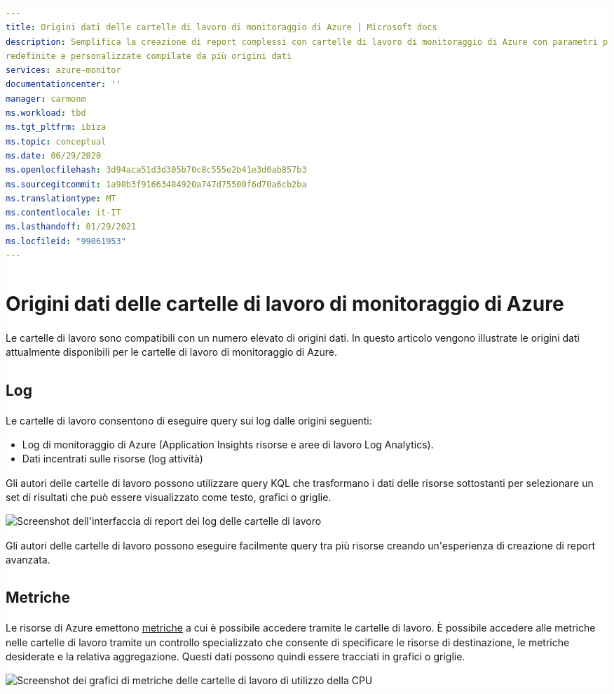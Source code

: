 ```yaml
---
title: Origini dati delle cartelle di lavoro di monitoraggio di Azure | Microsoft docs
description: Semplifica la creazione di report complessi con cartelle di lavoro di monitoraggio di Azure con parametri predefinite e personalizzate compilate da più origini dati
services: azure-monitor
documentationcenter: ''
manager: carmonm
ms.workload: tbd
ms.tgt_pltfrm: ibiza
ms.topic: conceptual
ms.date: 06/29/2020
ms.openlocfilehash: 3d94aca51d3d305b70c8c555e2b41e3d0ab857b3
ms.sourcegitcommit: 1a98b3f91663484920a747d75500f6d70a6cb2ba
ms.translationtype: MT
ms.contentlocale: it-IT
ms.lasthandoff: 01/29/2021
ms.locfileid: "99061953"
---
```

# <a name="azure-monitor-workbooks-data-sources"></a>Origini dati delle cartelle di lavoro di monitoraggio di Azure

Le cartelle di lavoro sono compatibili con un numero elevato di origini dati. In questo articolo vengono illustrate le origini dati attualmente disponibili per le cartelle di lavoro di monitoraggio di Azure.

## <a name="logs"></a>Log

Le cartelle di lavoro consentono di eseguire query sui log dalle origini seguenti:

* Log di monitoraggio di Azure (Application Insights risorse e aree di lavoro Log Analytics).
* Dati incentrati sulle risorse (log attività)

Gli autori delle cartelle di lavoro possono utilizzare query KQL che trasformano i dati delle risorse sottostanti per selezionare un set di risultati che può essere visualizzato come testo, grafici o griglie.

![Screenshot dell'interfaccia di report dei log delle cartelle di lavoro](./media/workbooks-overview/logs.png)

Gli autori delle cartelle di lavoro possono eseguire facilmente query tra più risorse creando un'esperienza di creazione di report avanzata.

## <a name="metrics"></a>Metriche

Le risorse di Azure emettono [metriche](data-platform-metrics.md) a cui è possibile accedere tramite le cartelle di lavoro. È possibile accedere alle metriche nelle cartelle di lavoro tramite un controllo specializzato che consente di specificare le risorse di destinazione, le metriche desiderate e la relativa aggregazione. Questi dati possono quindi essere tracciati in grafici o griglie.

![Screenshot dei grafici di metriche delle cartelle di lavoro di utilizzo della CPU](./media/workbooks-overview/metrics-graph.png)

